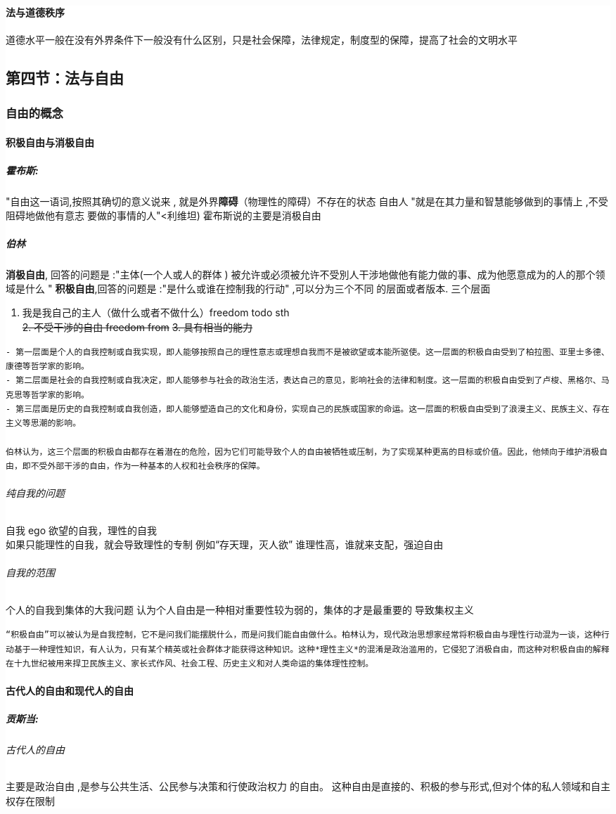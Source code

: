 #### 法与道德秩序
道德水平一般在没有外界条件下一般没有什么区别，只是社会保障，法律规定，制度型的保障，提高了社会的文明水平


## 第四节：法与自由
### 自由的概念
#### 积极自由与消极自由
##### 霍布斯:
"自由这一语词,按照其确切的意义说来 , 就是外界**障碍**（物理性的障碍）不存在的状态
自由人 "就是在其力量和智慧能够做到的事情上 ,不受阻碍地做他有意志
要做的事情的人"<利维坦)
霍布斯说的主要是消极自由
##### 伯林 
**消极自由**, 回答的问题是 :"主体(一个人或人的群体 ) 被允许或必须被允许不受別人干涉地做他有能力做的事、成为他愿意成为的人的那个领域是什么 "
**积极自由**,回答的问题是 :"是什么或谁在控制我的行动" ,可以分为三个不同
的层面或者版本.
三个层面
1. 我是我自己的主人（做什么或者不做什么）freedom todo sth  
	~~2. 不受干涉的自由 freedom from~~
	~~3. 具有相当的能力~~
~~~
- 第一层面是个人的自我控制或自我实现，即人能够按照自己的理性意志或理想自我而不是被欲望或本能所驱使。这一层面的积极自由受到了柏拉图、亚里士多德、康德等哲学家的影响。
- 第二层面是社会的自我控制或自我决定，即人能够参与社会的政治生活，表达自己的意见，影响社会的法律和制度。这一层面的积极自由受到了卢梭、黑格尔、马克思等哲学家的影响。
- 第三层面是历史的自我控制或自我创造，即人能够塑造自己的文化和身份，实现自己的民族或国家的命运。这一层面的积极自由受到了浪漫主义、民族主义、存在主义等思潮的影响。

伯林认为，这三个层面的积极自由都存在着潜在的危险，因为它们可能导致个人的自由被牺牲或压制，为了实现某种更高的目标或价值。因此，他倾向于维护消极自由，即不受外部干涉的自由，作为一种基本的人权和社会秩序的保障。
~~~
###### 纯自我的问题
自我  ego
欲望的自我，理性的自我    
如果只能理性的自我，就会导致理性的专制
	例如“存天理，灭人欲”
	谁理性高，谁就来支配，强迫自由

###### 自我的范围
个人的自我到集体的大我问题
认为个人自由是一种相对重要性较为弱的，集体的才是最重要的
导致集权主义

~~~
“积极自由”可以被认为是自我控制，它不是问我们能摆脱什么，而是问我们能自由做什么。柏林认为，现代政治思想家经常将积极自由与理性行动混为一谈，这种行动基于一种理性知识，有人认为，只有某个精英或社会群体才能获得这种知识。这种*理性主义*的混淆是政治滥用的，它侵犯了消极自由，而这种对积极自由的解释在十九世纪被用来捍卫民族主义、家长式作风、社会工程、历史主义和对人类命运的集体理性控制。
~~~
#### 古代人的自由和现代人的自由
##### 贡斯当:
###### 古代人的自由 
主要是政治自由 ,是参与公共生活、公民参与决策和行使政治权力
的自由。 这种自由是直接的、积极的参与形式,但对个体的私人领域和自主权存在限制
